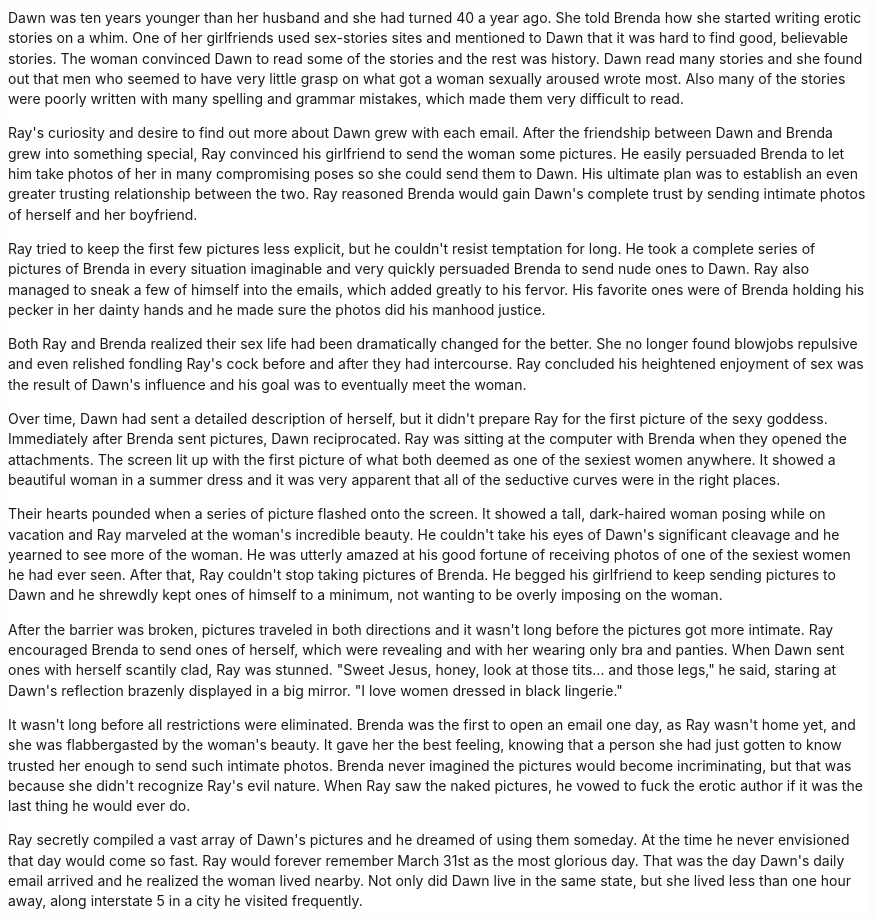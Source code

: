  Dawn was ten years younger than her husband and she had turned 40 a year ago. She told Brenda how she started writing erotic stories on a whim. One of her girlfriends used sex-stories sites and mentioned to Dawn that it was hard to find good, believable stories. The woman convinced Dawn to read some of the stories and the rest was history. Dawn read many stories and she found out that men who seemed to have very little grasp on what got a woman sexually aroused wrote most. Also many of the stories were poorly written with many spelling and grammar mistakes, which made them very difficult to read. 

 Ray's curiosity and desire to find out more about Dawn grew with each email. After the friendship between Dawn and Brenda grew into something special, Ray convinced his girlfriend to send the woman some pictures. He easily persuaded Brenda to let him take photos of her in many compromising poses so she could send them to Dawn. His ultimate plan was to establish an even greater trusting relationship between the two. Ray reasoned Brenda would gain Dawn's complete trust by sending intimate photos of herself and her boyfriend. 

 Ray tried to keep the first few pictures less explicit, but he couldn't resist temptation for long. He took a complete series of pictures of Brenda in every situation imaginable and very quickly persuaded Brenda to send nude ones to Dawn. Ray also managed to sneak a few of himself into the emails, which added greatly to his fervor. His favorite ones were of Brenda holding his pecker in her dainty hands and he made sure the photos did his manhood justice. 

 Both Ray and Brenda realized their sex life had been dramatically changed for the better. She no longer found blowjobs repulsive and even relished fondling Ray's cock before and after they had intercourse. Ray concluded his heightened enjoyment of sex was the result of Dawn's influence and his goal was to eventually meet the woman. 

 Over time, Dawn had sent a detailed description of herself, but it didn't prepare Ray for the first picture of the sexy goddess. Immediately after Brenda sent pictures, Dawn reciprocated. Ray was sitting at the computer with Brenda when they opened the attachments. The screen lit up with the first picture of what both deemed as one of the sexiest women anywhere. It showed a beautiful woman in a summer dress and it was very apparent that all of the seductive curves were in the right places. 

 Their hearts pounded when a series of picture flashed onto the screen. It showed a tall, dark-haired woman posing while on vacation and Ray marveled at the woman's incredible beauty. He couldn't take his eyes of Dawn's significant cleavage and he yearned to see more of the woman. He was utterly amazed at his good fortune of receiving photos of one of the sexiest women he had ever seen. After that, Ray couldn't stop taking pictures of Brenda. He begged his girlfriend to keep sending pictures to Dawn and he shrewdly kept ones of himself to a minimum, not wanting to be overly imposing on the woman. 

 After the barrier was broken, pictures traveled in both directions and it wasn't long before the pictures got more intimate. Ray encouraged Brenda to send ones of herself, which were revealing and with her wearing only bra and panties. When Dawn sent ones with herself scantily clad, Ray was stunned. "Sweet Jesus, honey, look at those tits... and those legs," he said, staring at Dawn's reflection brazenly displayed in a big mirror. "I love women dressed in black lingerie." 

 It wasn't long before all restrictions were eliminated. Brenda was the first to open an email one day, as Ray wasn't home yet, and she was flabbergasted by the woman's beauty. It gave her the best feeling, knowing that a person she had just gotten to know trusted her enough to send such intimate photos. Brenda never imagined the pictures would become incriminating, but that was because she didn't recognize Ray's evil nature. When Ray saw the naked pictures, he vowed to fuck the erotic author if it was the last thing he would ever do. 

 Ray secretly compiled a vast array of Dawn's pictures and he dreamed of using them someday. At the time he never envisioned that day would come so fast. Ray would forever remember March 31st as the most glorious day. That was the day Dawn's daily email arrived and he realized the woman lived nearby. Not only did Dawn live in the same state, but she lived less than one hour away, along interstate 5 in a city he visited frequently. 
